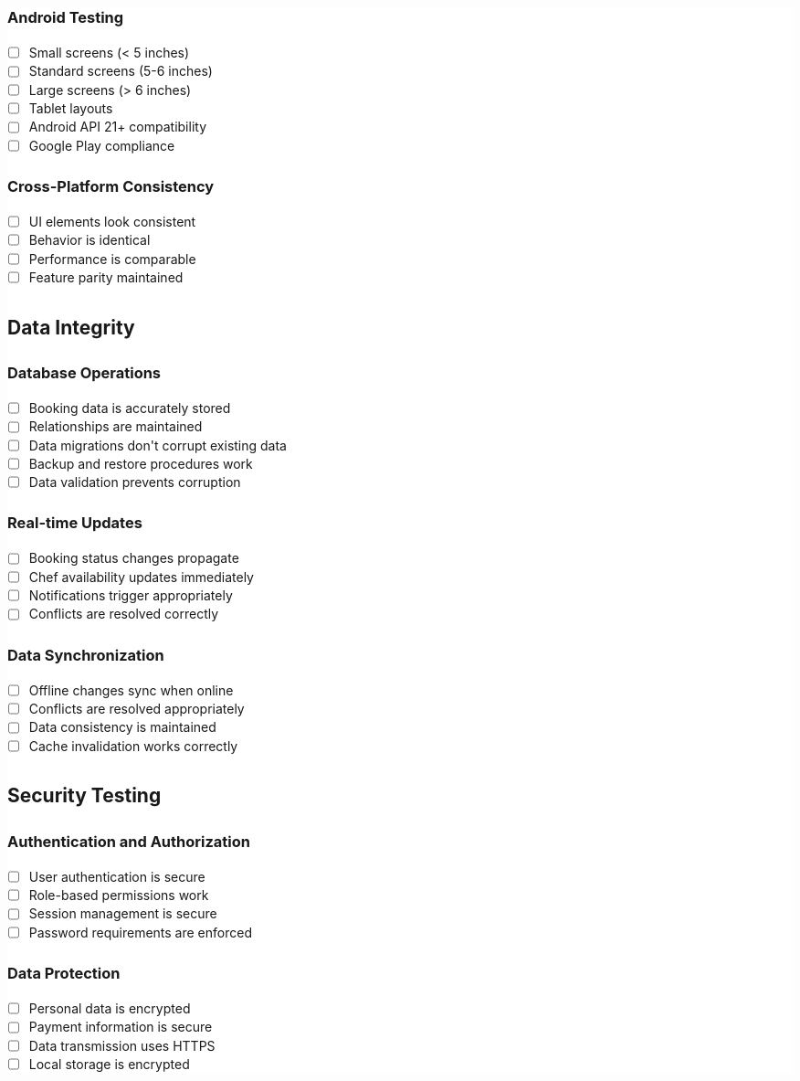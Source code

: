 ### Android Testing
- [ ] Small screens (< 5 inches)
- [ ] Standard screens (5-6 inches)
- [ ] Large screens (> 6 inches)
- [ ] Tablet layouts
- [ ] Android API 21+ compatibility
- [ ] Google Play compliance

### Cross-Platform Consistency
- [ ] UI elements look consistent
- [ ] Behavior is identical
- [ ] Performance is comparable
- [ ] Feature parity maintained

## Data Integrity

### Database Operations
- [ ] Booking data is accurately stored
- [ ] Relationships are maintained
- [ ] Data migrations don't corrupt existing data
- [ ] Backup and restore procedures work
- [ ] Data validation prevents corruption

### Real-time Updates
- [ ] Booking status changes propagate
- [ ] Chef availability updates immediately
- [ ] Notifications trigger appropriately
- [ ] Conflicts are resolved correctly

### Data Synchronization
- [ ] Offline changes sync when online
- [ ] Conflicts are resolved appropriately
- [ ] Data consistency is maintained
- [ ] Cache invalidation works correctly

## Security Testing

### Authentication and Authorization
- [ ] User authentication is secure
- [ ] Role-based permissions work
- [ ] Session management is secure
- [ ] Password requirements are enforced

### Data Protection
- [ ] Personal data is encrypted
- [ ] Payment information is secure
- [ ] Data transmission uses HTTPS
- [ ] Local storage is encrypted
